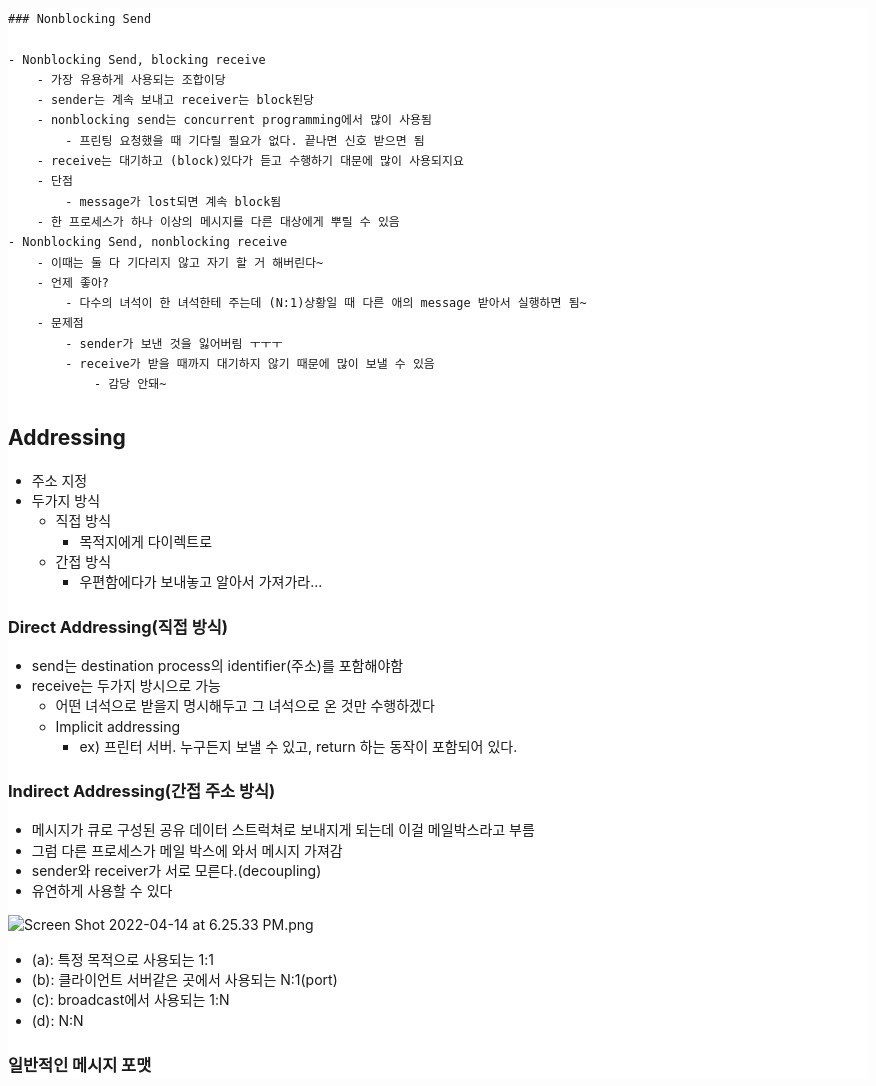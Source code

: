     ### Nonblocking Send
    
    - Nonblocking Send, blocking receive
        - 가장 유용하게 사용되는 조합이당
        - sender는 계속 보내고 receiver는 block된당
        - nonblocking send는 concurrent programming에서 많이 사용됨
            - 프린팅 요청했을 때 기다릴 필요가 없다. 끝나면 신호 받으면 됨
        - receive는 대기하고 (block)있다가 듣고 수행하기 대문에 많이 사용되지요
        - 단점
            - message가 lost되면 계속 block됨
        - 한 프로세스가 하나 이상의 메시지를 다른 대상에게 뿌릴 수 있음
    - Nonblocking Send, nonblocking receive
        - 이때는 둘 다 기다리지 않고 자기 할 거 해버린다~
        - 언제 좋아?
            - 다수의 녀석이 한 녀석한테 주는데 (N:1)상황일 때 다른 애의 message 받아서 실행하면 됨~
        - 문제점
            - sender가 보낸 것을 잃어버림 ㅜㅜㅜ
            - receive가 받을 때까지 대기하지 않기 때문에 많이 보낼 수 있음
                - 감당 안돼~

## Addressing

- 주소 지정
- 두가지 방식
    - 직접 방식
        - 목적지에게 다이렉트로
    - 간접 방식
        - 우편함에다가 보내놓고 알아서 가져가라...

### Direct Addressing(직접 방식)

- send는 destination process의 identifier(주소)를 포함해야함
- receive는 두가지 방시으로 가능
    - 어떤 녀석으로 받을지 명시해두고 그 녀석으로 온 것만 수행하겠다
    - Implicit addressing
        - ex) 프린터 서버. 누구든지 보낼 수 있고, return 하는 동작이 포함되어 있다.

### Indirect Addressing(간접 주소 방식)

- 메시지가 큐로 구성된 공유 데이터 스트럭쳐로 보내지게 되는데 이걸 메일박스라고 부름
- 그럼 다른 프로세스가 메일 박스에 와서 메시지 가져감
- sender와 receiver가 서로 모른다.(decoupling)
- 유연하게 사용할 수 있다

![Screen Shot 2022-04-14 at 6.25.33 PM.png](Concurrenc%20a69fb/Screen_Shot_2022-04-14_at_6.25.33_PM.png)

- (a): 특정 목적으로 사용되는 1:1
- (b): 클라이언트 서버같은 곳에서 사용되는 N:1(port)
- (c): broadcast에서 사용되는 1:N
- (d): N:N

### 일반적인 메시지 포맷
